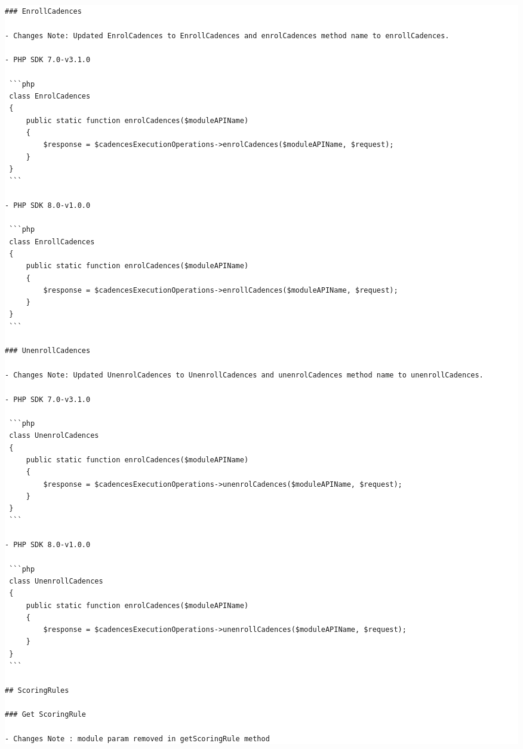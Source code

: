    ```
### EnrollCadences

- Changes Note: Updated EnrolCadences to EnrollCadences and enrolCadences method name to enrollCadences.

- PHP SDK 7.0-v3.1.0

    ```php
    class EnrolCadences
    {
        public static function enrolCadences($moduleAPIName)
	    {
            $response = $cadencesExecutionOperations->enrolCadences($moduleAPIName, $request);
        }
    }
    ```

- PHP SDK 8.0-v1.0.0

    ```php
    class EnrollCadences
    {
        public static function enrolCadences($moduleAPIName)
	    {
            $response = $cadencesExecutionOperations->enrollCadences($moduleAPIName, $request);
        }
    }
    ```

### UnenrollCadences

- Changes Note: Updated UnenrolCadences to UnenrollCadences and unenrolCadences method name to unenrollCadences.

- PHP SDK 7.0-v3.1.0

    ```php
    class UnenrolCadences
    {
        public static function enrolCadences($moduleAPIName)
	    {
            $response = $cadencesExecutionOperations->unenrolCadences($moduleAPIName, $request);
        }
    }
    ```

- PHP SDK 8.0-v1.0.0

    ```php
    class UnenrollCadences
    {
        public static function enrolCadences($moduleAPIName)
	    {
            $response = $cadencesExecutionOperations->unenrollCadences($moduleAPIName, $request);
        }
    }
    ```

## ScoringRules

### Get ScoringRule

- Changes Note : module param removed in getScoringRule method
   ```